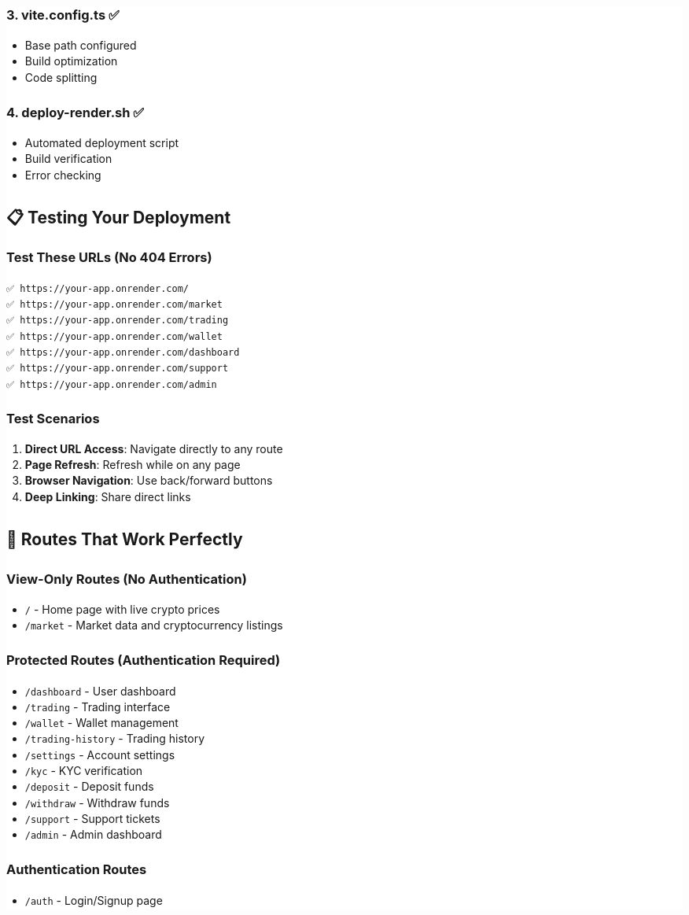 ### **3. vite.config.ts** ✅
- Base path configured
- Build optimization
- Code splitting

### **4. deploy-render.sh** ✅
- Automated deployment script
- Build verification
- Error checking

## 📋 **Testing Your Deployment**

### **Test These URLs (No 404 Errors)**
```
✅ https://your-app.onrender.com/
✅ https://your-app.onrender.com/market
✅ https://your-app.onrender.com/trading
✅ https://your-app.onrender.com/wallet
✅ https://your-app.onrender.com/dashboard
✅ https://your-app.onrender.com/support
✅ https://your-app.onrender.com/admin
```

### **Test Scenarios**
1. **Direct URL Access**: Navigate directly to any route
2. **Page Refresh**: Refresh while on any page
3. **Browser Navigation**: Use back/forward buttons
4. **Deep Linking**: Share direct links

## 🎯 **Routes That Work Perfectly**

### **View-Only Routes (No Authentication)**
- `/` - Home page with live crypto prices
- `/market` - Market data and cryptocurrency listings

### **Protected Routes (Authentication Required)**
- `/dashboard` - User dashboard
- `/trading` - Trading interface
- `/wallet` - Wallet management
- `/trading-history` - Trading history
- `/settings` - Account settings
- `/kyc` - KYC verification
- `/deposit` - Deposit funds
- `/withdraw` - Withdraw funds
- `/support` - Support tickets
- `/admin` - Admin dashboard

### **Authentication Routes**
- `/auth` - Login/Signup page

